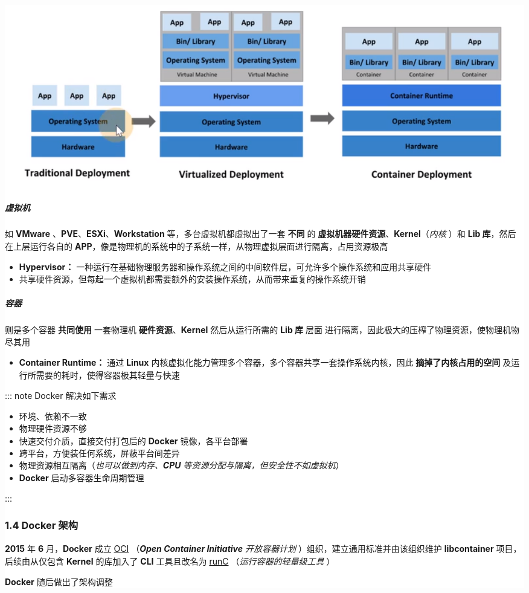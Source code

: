 <img src="./img/为啥使用容器技术.png">

##### **虚拟机**

如 **VMware** 、**PVE**、**ESXi**、**Workstation** 等，多台虚拟机都虚拟出了一套 **不同** 的 **虚拟机器硬件资源**、**Kernel**（*内核* ）和 **Lib 库**，然后在上层运行各自的 **APP**，像是物理机的系统中的子系统一样，从物理虚拟层面进行隔离，占用资源极高

- **Hypervisor：** 一种运行在基础物理服务器和操作系统之间的中间软件层，可允许多个操作系统和应用共享硬件
- 共享硬件资源，但每起一个虚拟机都需要额外的安装操作系统，从而带来重复的操作系统开销

##### **容器** 

则是多个容器 **共同使用** 一套物理机 **硬件资源**、**Kernel** 然后从运行所需的 **Lib 库** 层面 进行隔离，因此极大的压榨了物理资源，使物理机物尽其用

- **Container Runtime：** 通过 **Linux** 内核虚拟化能力管理多个容器，多个容器共享一套操作系统内核，因此 **摘掉了内核占用的空间** 及运行所需要的耗时，使得容器极其轻量与快速

::: note Docker 解决如下需求

- 环境、依赖不一致
- 物理硬件资源不够
- 快速交付介质，直接交付打包后的 **Docker** 镜像，各平台部署
- 跨平台，方便装任何系统，屏蔽平台间差异
- 物理资源相互隔离（*也可以做到内存、**CPU** 等资源分配与隔离，但安全性不如虚拟机*）
- **Docker** 启动多容器生命周期管理

:::

### 1.4 Docker 架构

**2015** 年 **6** 月，**Docker** 成立 [OCI](https://opencontainers.org/) （***Open Container Initiative** 开放容器计划* ）组织，建立通用标准并由该组织维护 **libcontainer** 项目，后续由从仅包含 **Kernel** 的库加入了 **CLI** 工具且改名为 [runC](https://github.com/opencontainers/runc) （*运行容器的轻量级工具* ）

**Docker** 随后做出了架构调整
